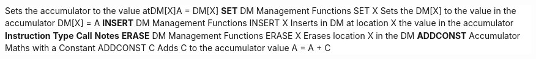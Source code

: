    <td width="263">Sets the accumulator to the value atDM[X]A = DM[X]</td>

  </tr>

  <tr>

   <td width="98"><strong>SET</strong></td>

   <td width="156">DM Management Functions</td>

   <td width="106">SET X</td>

   <td width="263">Sets the DM[X] to the value in the accumulator DM[X] = A</td>

  </tr>

  <tr>

   <td width="98"><strong>INSERT</strong></td>

   <td width="156">DM Management Functions</td>

   <td width="106">INSERT X</td>

   <td width="263">Inserts in DM at location X the value in the accumulator</td>

  </tr>

  <tr>

   <td width="98"><strong>Instruction</strong></td>

   <td width="156"><strong>Type</strong></td>

   <td width="106"><strong>Call</strong></td>

   <td width="263"><strong>Notes</strong></td>

  </tr>

  <tr>

   <td width="98"><strong>ERASE</strong></td>

   <td width="156">DM Management Functions</td>

   <td width="106">ERASE X</td>

   <td width="263">Erases location X in the DM</td>

  </tr>

  <tr>

   <td width="98"><strong>ADDCONST</strong></td>

   <td width="156">Accumulator Maths with a Constant</td>

   <td width="106">ADDCONST C</td>

   <td width="263">Adds C to the accumulator value A = A + C</td>

  </tr>

  <tr>
